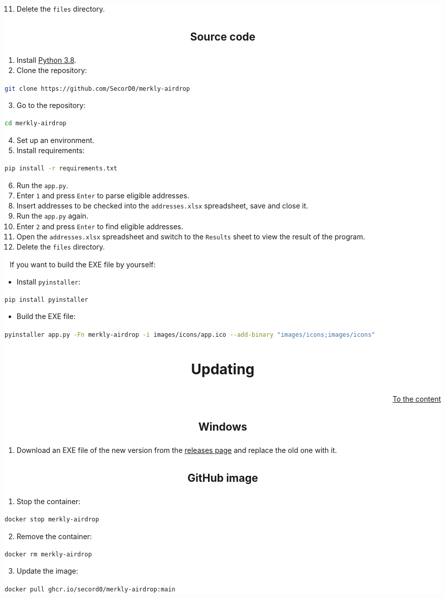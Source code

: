 11. Delete the `files` directory.


<h2><p align="center">Source code</p></h2>

1. Install [Python 3.8](https://www.python.org/downloads/).
2. Clone the repository:
```sh
git clone https://github.com/SecorD0/merkly-airdrop
```
3. Go to the repository:
```sh
cd merkly-airdrop
```
4. Set up an environment.
5. Install requirements:
```sh
pip install -r requirements.txt
```
6. Run the `app.py`.
7. Enter `1` and press `Enter` to parse eligible addresses.
8. Insert addresses to be checked into the `addresses.xlsx` spreadsheet, save and close it.
9. Run the `app.py` again.
10. Enter `2` and press `Enter` to find eligible addresses. 
11. Open the `addresses.xlsx` spreadsheet and switch to the `Results` sheet to view the result of the program.
12. Delete the `files` directory.


⠀If you want to build the EXE file by yourself:
- Install `pyinstaller`:
```sh
pip install pyinstaller
```
- Build the EXE file:
```sh
pyinstaller app.py -Fn merkly-airdrop -i images/icons/app.ico --add-binary "images/icons;images/icons"
```



<h1><p align="center">Updating</p></h1>
<p align="right"><a href="#Content">To the content</a></p>


<h2><p align="center">Windows</p></h2>

1. Download an EXE file of the new version from the [releases page](https://github.com/SecorD0/merkly-airdrop/releases) and replace the old one with it.


<h2><p align="center">GitHub image</p></h2>

1. Stop the container:
```sh
docker stop merkly-airdrop
```
2. Remove the container:
```sh
docker rm merkly-airdrop
```
3. Update the image:
```sh
docker pull ghcr.io/secord0/merkly-airdrop:main
```
